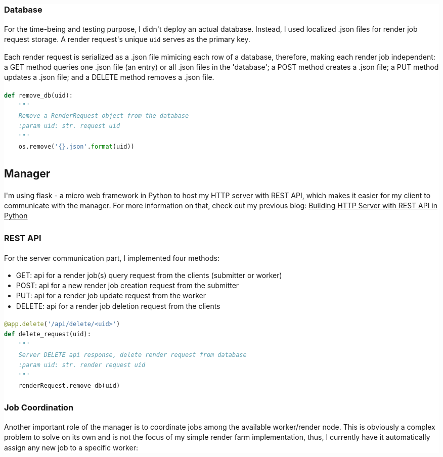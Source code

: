 ### Database

For the time-being and testing purpose, I didn't deploy an actual database. Instead,
I used localized .json files for render job request storage. 
A render request's unique `uid` serves as the primary key.

Each render request is serialized as a .json file mimicing each row of a database, 
therefore, making each render job independent: 
a GET method queries one .json file (an entry) or all .json files in the 'database'; 
a POST method creates a .json file;
a PUT method updates a .json file;
and a DELETE method removes a .json file.

```python
def remove_db(uid):
    """
    Remove a RenderRequest object from the database
    :param uid: str. request uid
    """
    os.remove('{}.json'.format(uid))
```

## Manager

I'm using flask - a micro web framework in Python to host my HTTP server with REST API,
which makes it easier for my client to communicate with the manager. 
For more information on that, check out my previous blog: [Building HTTP Server with REST API in Python](https://www.xingyulei.com/post/py-http-server/#using-flask)

### REST API

For the server communication part, I implemented four methods:

- GET: api for a render job(s) query request from the clients (submitter or worker)
- POST: api for a new render job creation request from the submitter
- PUT: api for a render job update request from the worker
- DELETE: api for a render job deletion request from the clients

```python
@app.delete('/api/delete/<uid>')
def delete_request(uid):
    """
    Server DELETE api response, delete render request from database
    :param uid: str. render request uid
    """
    renderRequest.remove_db(uid)
```

### Job Coordination

Another important role of the manager is to coordinate jobs among the available
worker/render node. This is obviously a complex problem to solve on its own and
is not the focus of my simple render farm implementation, thus, I currently have
it automatically assign any new job to a specific worker:
